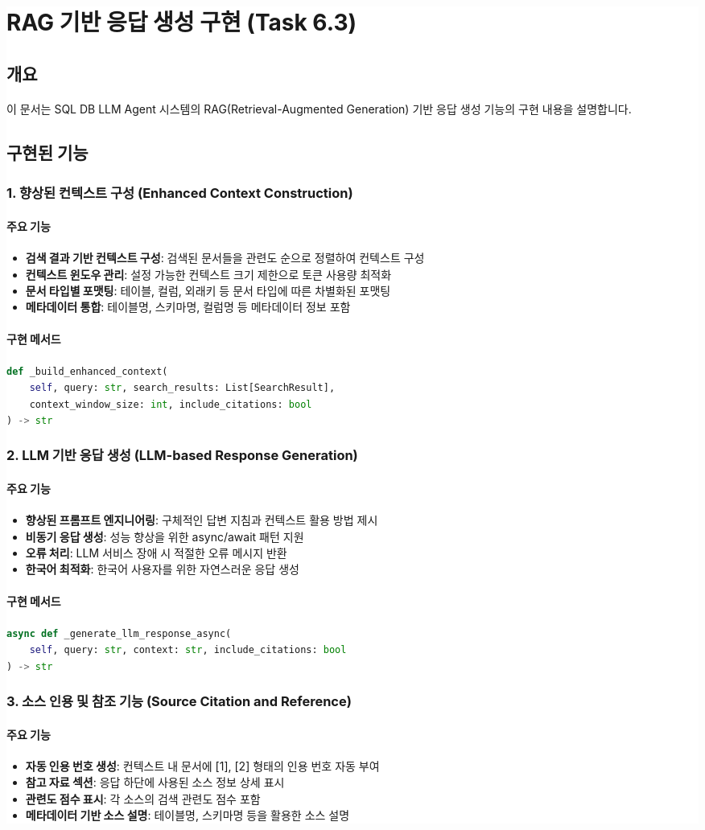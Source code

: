 # RAG 기반 응답 생성 구현 (Task 6.3)

## 개요

이 문서는 SQL DB LLM Agent 시스템의 RAG(Retrieval-Augmented Generation) 기반 응답 생성 기능의 구현 내용을 설명합니다.

## 구현된 기능

### 1. 향상된 컨텍스트 구성 (Enhanced Context Construction)

#### 주요 기능

- **검색 결과 기반 컨텍스트 구성**: 검색된 문서들을 관련도 순으로 정렬하여 컨텍스트 구성
- **컨텍스트 윈도우 관리**: 설정 가능한 컨텍스트 크기 제한으로 토큰 사용량 최적화
- **문서 타입별 포맷팅**: 테이블, 컬럼, 외래키 등 문서 타입에 따른 차별화된 포맷팅
- **메타데이터 통합**: 테이블명, 스키마명, 컬럼명 등 메타데이터 정보 포함

#### 구현 메서드

```python
def _build_enhanced_context(
    self, query: str, search_results: List[SearchResult],
    context_window_size: int, include_citations: bool
) -> str
```

### 2. LLM 기반 응답 생성 (LLM-based Response Generation)

#### 주요 기능

- **향상된 프롬프트 엔지니어링**: 구체적인 답변 지침과 컨텍스트 활용 방법 제시
- **비동기 응답 생성**: 성능 향상을 위한 async/await 패턴 지원
- **오류 처리**: LLM 서비스 장애 시 적절한 오류 메시지 반환
- **한국어 최적화**: 한국어 사용자를 위한 자연스러운 응답 생성

#### 구현 메서드

```python
async def _generate_llm_response_async(
    self, query: str, context: str, include_citations: bool
) -> str
```

### 3. 소스 인용 및 참조 기능 (Source Citation and Reference)

#### 주요 기능

- **자동 인용 번호 생성**: 컨텍스트 내 문서에 [1], [2] 형태의 인용 번호 자동 부여
- **참고 자료 섹션**: 응답 하단에 사용된 소스 정보 상세 표시
- **관련도 점수 표시**: 각 소스의 검색 관련도 점수 포함
- **메타데이터 기반 소스 설명**: 테이블명, 스키마명 등을 활용한 소스 설명
